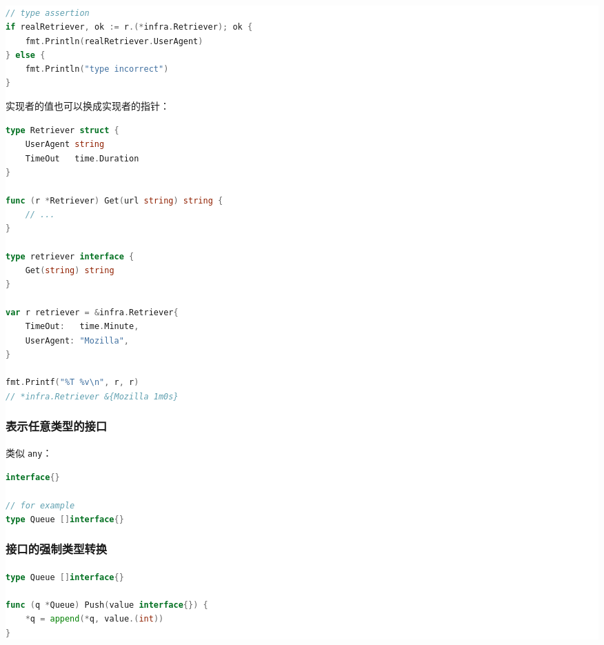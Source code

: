 ```go
// type assertion
if realRetriever, ok := r.(*infra.Retriever); ok {
    fmt.Println(realRetriever.UserAgent)
} else {
    fmt.Println("type incorrect")
}
```

实现者的值也可以换成实现者的指针：

```go
type Retriever struct {
    UserAgent string
    TimeOut   time.Duration
}

func (r *Retriever) Get(url string) string {
    // ...
}

type retriever interface {
    Get(string) string
}

var r retriever = &infra.Retriever{
    TimeOut:   time.Minute,
    UserAgent: "Mozilla",
}

fmt.Printf("%T %v\n", r, r)
// *infra.Retriever &{Mozilla 1m0s}
```

### 表示任意类型的接口

类似 `any`：

```go
interface{}

// for example
type Queue []interface{}
```

### 接口的强制类型转换

```go
type Queue []interface{}

func (q *Queue) Push(value interface{}) {
    *q = append(*q, value.(int))
}
```
